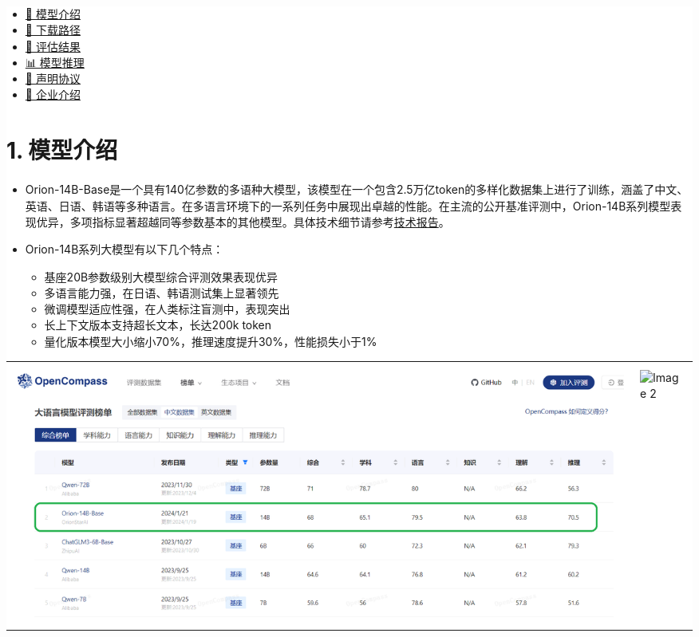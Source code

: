 - [📖 模型介绍](#模型介绍)
- [🔗 下载路径](#下载路径)
- [🔖 评估结果](#评估结果)
- [📊 模型推理](#模型推理)
- [📜 声明协议](#声明协议)
- [🥇 企业介绍](#企业介绍)

# 1. 模型介绍

- Orion-14B-Base是一个具有140亿参数的多语种大模型，该模型在一个包含2.5万亿token的多样化数据集上进行了训练，涵盖了中文、英语、日语、韩语等多种语言。在多语言环境下的一系列任务中展现出卓越的性能。在主流的公开基准评测中，Orion-14B系列模型表现优异，多项指标显著超越同等参数基本的其他模型。具体技术细节请参考[技术报告](https://github.com/OrionStarAI/Orion/blob/master/doc/Orion14B_v3.pdf)。

- Orion-14B系列大模型有以下几个特点：
  - 基座20B参数级别大模型综合评测效果表现优异
  - 多语言能力强，在日语、韩语测试集上显著领先
  - 微调模型适应性强，在人类标注盲测中，表现突出
  - 长上下文版本支持超长文本，长达200k token
  - 量化版本模型大小缩小70%，推理速度提升30%，性能损失小于1%


</div>
<table style="border-collapse: collapse; width: 100%;">
  <tr>
    <td style="padding: 10px; box-sizing: border-box;">
      <img src="./assets/imgs/opencompass_zh.png" alt="Image 1" style="width: 100%; height: auto;">
    </td>
    <td style="padding: 10px; box-sizing: border-box;">
      <img src="i./assets/imgs/model_cap_zh.png" alt="Image 2" style="width: 100%; height: auto;">
    </td>
  </tr>
</table>

